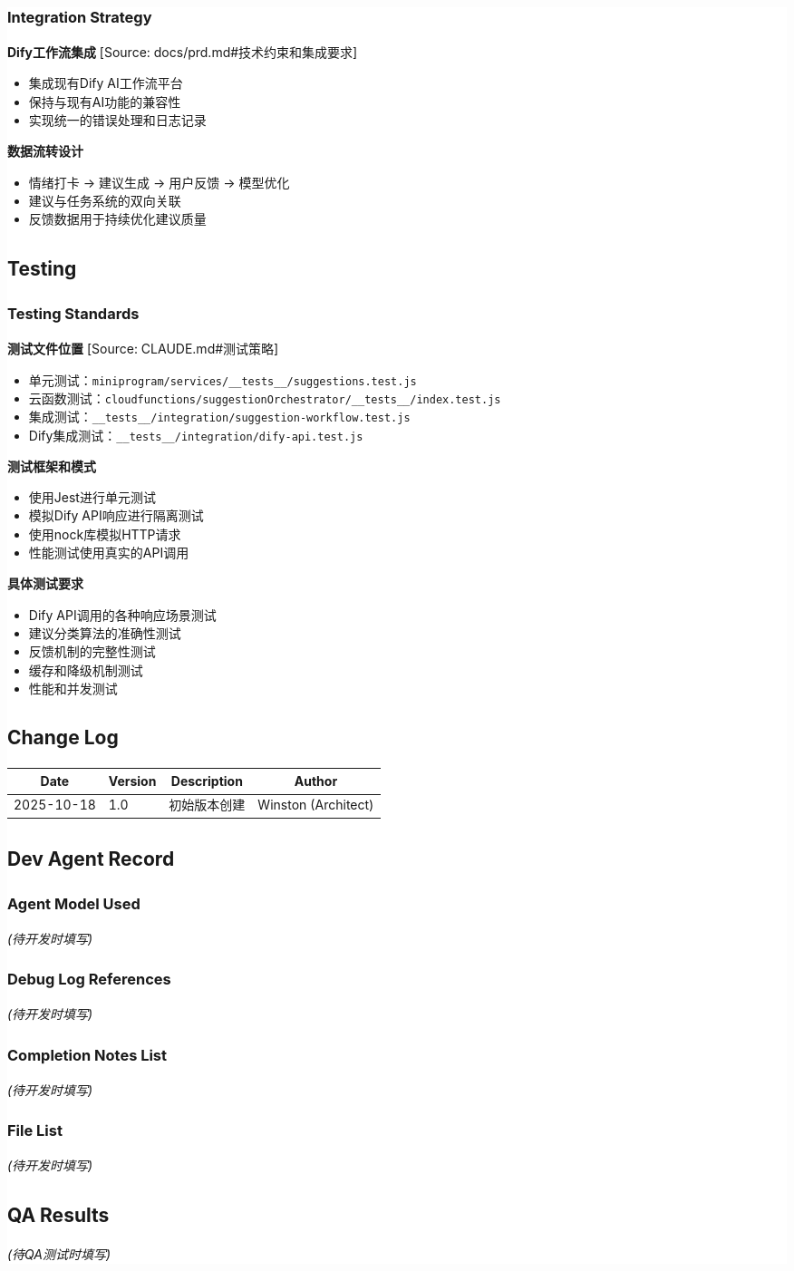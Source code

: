 ### Integration Strategy
**Dify工作流集成** [Source: docs/prd.md#技术约束和集成要求]
- 集成现有Dify AI工作流平台
- 保持与现有AI功能的兼容性
- 实现统一的错误处理和日志记录

**数据流转设计**
- 情绪打卡 → 建议生成 → 用户反馈 → 模型优化
- 建议与任务系统的双向关联
- 反馈数据用于持续优化建议质量

## Testing

### Testing Standards
**测试文件位置** [Source: CLAUDE.md#测试策略]
- 单元测试：`miniprogram/services/__tests__/suggestions.test.js`
- 云函数测试：`cloudfunctions/suggestionOrchestrator/__tests__/index.test.js`
- 集成测试：`__tests__/integration/suggestion-workflow.test.js`
- Dify集成测试：`__tests__/integration/dify-api.test.js`

**测试框架和模式**
- 使用Jest进行单元测试
- 模拟Dify API响应进行隔离测试
- 使用nock库模拟HTTP请求
- 性能测试使用真实的API调用

**具体测试要求**
- Dify API调用的各种响应场景测试
- 建议分类算法的准确性测试
- 反馈机制的完整性测试
- 缓存和降级机制测试
- 性能和并发测试

## Change Log
| Date | Version | Description | Author |
|------|---------|-------------|--------|
| 2025-10-18 | 1.0 | 初始版本创建 | Winston (Architect) |

## Dev Agent Record

### Agent Model Used
_(待开发时填写)_

### Debug Log References
_(待开发时填写)_

### Completion Notes List
_(待开发时填写)_

### File List
_(待开发时填写)_

## QA Results
_(待QA测试时填写)_